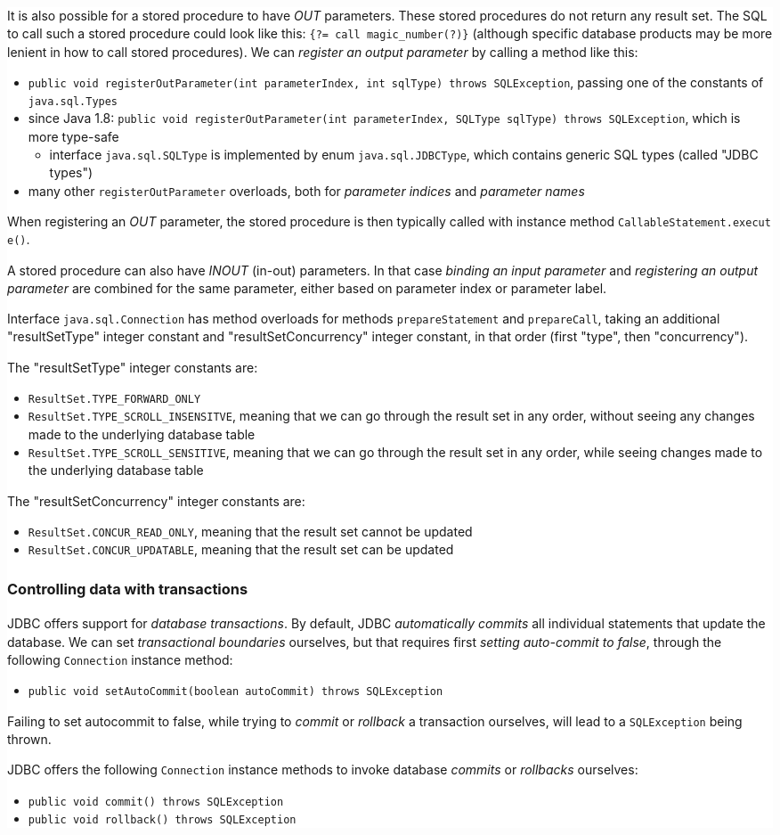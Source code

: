 It is also possible for a stored procedure to have *OUT* parameters. These stored procedures do not return any result set.
The SQL to call such a stored procedure could look like this: `{?= call magic_number(?)}` (although specific database
products may be more lenient in how to call stored procedures). We can *register an output parameter* by calling a method like this:
* `public void registerOutParameter(int parameterIndex, int sqlType) throws SQLException`, passing one of the constants of `java.sql.Types`
* since Java 1.8: `public void registerOutParameter(int parameterIndex, SQLType sqlType) throws SQLException`, which is more type-safe
  * interface `java.sql.SQLType` is implemented by enum `java.sql.JDBCType`, which contains generic SQL types (called "JDBC types")
* many other `registerOutParameter` overloads, both for *parameter indices* and *parameter names*

When registering an *OUT* parameter, the stored procedure is then typically called with instance method `CallableStatement.execute()`.

A stored procedure can also have *INOUT* (in-out) parameters. In that case *binding an input parameter* and *registering
an output parameter* are combined for the same parameter, either based on parameter index or parameter label.

Interface `java.sql.Connection` has method overloads for methods `prepareStatement` and `prepareCall`, taking an additional
"resultSetType" integer constant and "resultSetConcurrency" integer constant, in that order (first "type", then "concurrency").

The "resultSetType" integer constants are:
* `ResultSet.TYPE_FORWARD_ONLY`
* `ResultSet.TYPE_SCROLL_INSENSITVE`, meaning that we can go through the result set in any order, without seeing any changes made to the underlying database table
* `ResultSet.TYPE_SCROLL_SENSITIVE`, meaning that we can go through the result set in any order, while seeing changes made to the underlying database table

The "resultSetConcurrency" integer constants are:
* `ResultSet.CONCUR_READ_ONLY`, meaning that the result set cannot be updated
* `ResultSet.CONCUR_UPDATABLE`, meaning that the result set can be updated

### Controlling data with transactions

JDBC offers support for *database transactions*. By default, JDBC *automatically commits* all individual statements that
update the database. We can set *transactional boundaries* ourselves, but that requires first *setting auto-commit to false*,
through the following `Connection` instance method:
* `public void setAutoCommit(boolean autoCommit) throws SQLException`

Failing to set autocommit to false, while trying to *commit* or *rollback* a transaction ourselves, will lead to a
`SQLException` being thrown.

JDBC offers the following `Connection` instance methods to invoke database *commits* or *rollbacks* ourselves:
* `public void commit() throws SQLException`
* `public void rollback() throws SQLException`
